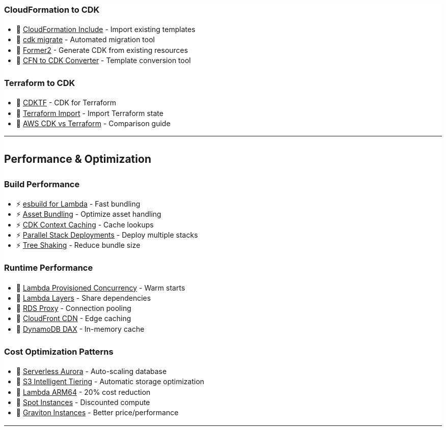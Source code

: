 ### CloudFormation to CDK

- 🔄 [CloudFormation Include](https://docs.aws.amazon.com/cdk/api/v2/docs/cloudformation-include-readme.html) - Import existing templates
- 🔄 [cdk migrate](https://docs.aws.amazon.com/cdk/v2/guide/migrate.html) - Automated migration tool
- 🔄 [Former2](https://github.com/iann0036/former2) - Generate CDK from existing resources
- 🔄 [CFN to CDK Converter](https://github.com/cdklabs/decdk) - Template conversion tool

### Terraform to CDK

- 🔄 [CDKTF](https://developer.hashicorp.com/terraform/cdktf) - CDK for Terraform
- 🔄 [Terraform Import](https://docs.aws.amazon.com/cdk/v2/guide/resource-import.html) - Import Terraform state
- 🔄 [AWS CDK vs Terraform](https://www.trek10.com/blog/aws-cdk-vs-terraform) - Comparison guide

---

## Performance & Optimization

### Build Performance

- ⚡ [esbuild for Lambda](https://docs.aws.amazon.com/cdk/api/v2/docs/aws-cdk-lib.aws_lambda_nodejs-readme.html) - Fast bundling
- ⚡ [Asset Bundling](https://docs.aws.amazon.com/cdk/v2/guide/assets.html) - Optimize asset handling
- ⚡ [CDK Context Caching](https://docs.aws.amazon.com/cdk/v2/guide/context.html) - Cache lookups
- ⚡ [Parallel Stack Deployments](https://github.com/aws/aws-cdk/issues/11246) - Deploy multiple stacks
- ⚡ [Tree Shaking](https://github.com/aws/aws-cdk/tree/main/packages/%40aws-cdk/aws-lambda-nodejs) - Reduce bundle size

### Runtime Performance

- 🚀 [Lambda Provisioned Concurrency](https://docs.aws.amazon.com/cdk/api/v2/docs/aws-cdk-lib.aws_lambda.Function.html#provisionedconcurrentexecutions) - Warm starts
- 🚀 [Lambda Layers](https://docs.aws.amazon.com/cdk/api/v2/docs/aws-cdk-lib.aws_lambda.LayerVersion.html) - Share dependencies
- 🚀 [RDS Proxy](https://docs.aws.amazon.com/cdk/api/v2/docs/aws-cdk-lib.aws_rds.DatabaseProxy.html) - Connection pooling
- 🚀 [CloudFront CDN](https://docs.aws.amazon.com/cdk/api/v2/docs/aws-cdk-lib.aws_cloudfront-readme.html) - Edge caching
- 🚀 [DynamoDB DAX](https://docs.aws.amazon.com/cdk/api/v2/docs/aws-cdk-lib.aws_dax-readme.html) - In-memory cache

### Cost Optimization Patterns

- 💸 [Serverless Aurora](https://docs.aws.amazon.com/cdk/api/v2/docs/aws-cdk-lib.aws_rds.ServerlessCluster.html) - Auto-scaling database
- 💸 [S3 Intelligent Tiering](https://docs.aws.amazon.com/cdk/api/v2/docs/aws-cdk-lib.aws_s3.IntelligentTieringConfiguration.html) - Automatic storage optimization
- 💸 [Lambda ARM64](https://docs.aws.amazon.com/cdk/api/v2/docs/aws-cdk-lib.aws_lambda.Architecture.html) - 20% cost reduction
- 💸 [Spot Instances](https://docs.aws.amazon.com/cdk/api/v2/docs/aws-cdk-lib.aws_ec2.SpotInstanceType.html) - Discounted compute
- 💸 [Graviton Instances](https://aws.amazon.com/ec2/graviton/) - Better price/performance

---